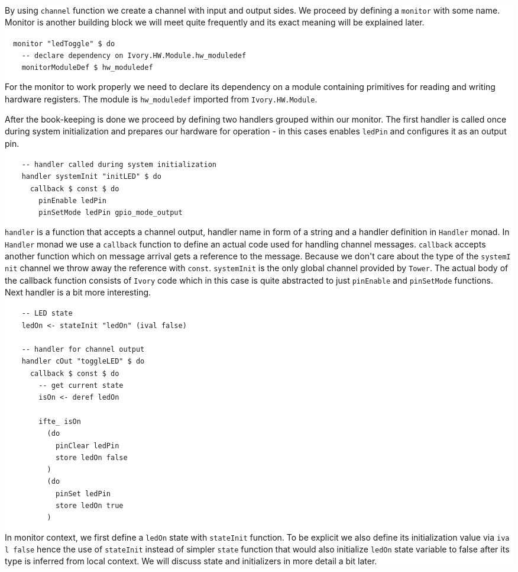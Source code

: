 By using `channel` function we create a channel with input and output sides. We proceed by defining
a `monitor` with some name. Monitor is another building block we will meet quite frequently and
its exact meaning will be explained later.

``` {.haskell .numberLines startFrom="18"}
  monitor "ledToggle" $ do
    -- declare dependency on Ivory.HW.Module.hw_moduledef
    monitorModuleDef $ hw_moduledef

```
For the monitor to work properly we need to declare its dependency on a module containing
primitives for reading and writing hardware registers. The module is `hw_moduledef` imported
from `Ivory.HW.Module`.

After the book-keeping is done we proceed by defining two handlers
grouped within our monitor. The first handler is called once during
system initialization and prepares our hardware for operation - in this cases
enables `ledPin` and configures it as an output pin.

``` {.haskell .numberLines startFrom="22"}
    -- handler called during system initialization
    handler systemInit "initLED" $ do
      callback $ const $ do
        pinEnable ledPin
        pinSetMode ledPin gpio_mode_output
```

`handler` is a function that accepts a channel output, handler name in form of a string
and a handler definition in `Handler` monad. In `Handler` monad we use a `callback` function
to define an actual code used for handling channel messages. `callback` accepts another
function which on message arrival gets a reference to the message. Because we don't
care about the type of the `systemInit` channel we throw away the reference with `const`.
`systemInit` is the only global channel provided by `Tower`. The actual body of the
callback function consists of `Ivory` code which in this case is quite abstracted
to just `pinEnable` and `pinSetMode` functions. Next handler is a bit more interesting.

``` {.haskell .numberLines startFrom="28"}
    -- LED state
    ledOn <- stateInit "ledOn" (ival false)

    -- handler for channel output
    handler cOut "toggleLED" $ do
      callback $ const $ do
        -- get current state
        isOn <- deref ledOn

        ifte_ isOn
          (do
            pinClear ledPin
            store ledOn false
          )
          (do
            pinSet ledPin
            store ledOn true
          )
```
In monitor context, we first define a `ledOn` state with `stateInit` function. To be explicit
we also define its initialization value via `ival false` hence the use of `stateInit` instead
of simpler `state` function that would also initialize `ledOn` state variable to false after
its type is inferred from local context. We will discuss state and initializers in more detail
a bit later.

